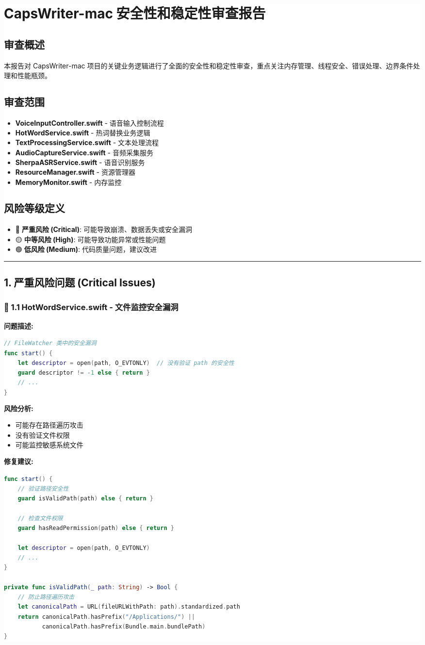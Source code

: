 # CapsWriter-mac 安全性和稳定性审查报告

## 审查概述

本报告对 CapsWriter-mac 项目的关键业务逻辑进行了全面的安全性和稳定性审查，重点关注内存管理、线程安全、错误处理、边界条件处理和性能瓶颈。

## 审查范围

- **VoiceInputController.swift** - 语音输入控制流程
- **HotWordService.swift** - 热词替换业务逻辑
- **TextProcessingService.swift** - 文本处理流程
- **AudioCaptureService.swift** - 音频采集服务
- **SherpaASRService.swift** - 语音识别服务
- **ResourceManager.swift** - 资源管理器
- **MemoryMonitor.swift** - 内存监控

## 风险等级定义

- 🔴 **严重风险 (Critical)**: 可能导致崩溃、数据丢失或安全漏洞
- 🟡 **中等风险 (High)**: 可能导致功能异常或性能问题
- 🟢 **低风险 (Medium)**: 代码质量问题，建议改进

---

## 1. 严重风险问题 (Critical Issues)

### 🔴 1.1 HotWordService.swift - 文件监控安全漏洞

**问题描述:**
```swift
// FileWatcher 类中的安全漏洞
func start() {
    let descriptor = open(path, O_EVTONLY)  // 没有验证 path 的安全性
    guard descriptor != -1 else { return }
    // ...
}
```

**风险分析:**
- 可能存在路径遍历攻击
- 没有验证文件权限
- 可能监控敏感系统文件

**修复建议:**
```swift
func start() {
    // 验证路径安全性
    guard isValidPath(path) else { return }
    
    // 检查文件权限
    guard hasReadPermission(path) else { return }
    
    let descriptor = open(path, O_EVTONLY)
    // ...
}

private func isValidPath(_ path: String) -> Bool {
    // 防止路径遍历攻击
    let canonicalPath = URL(fileURLWithPath: path).standardized.path
    return canonicalPath.hasPrefix("/Applications/") || 
           canonicalPath.hasPrefix(Bundle.main.bundlePath)
}
```
